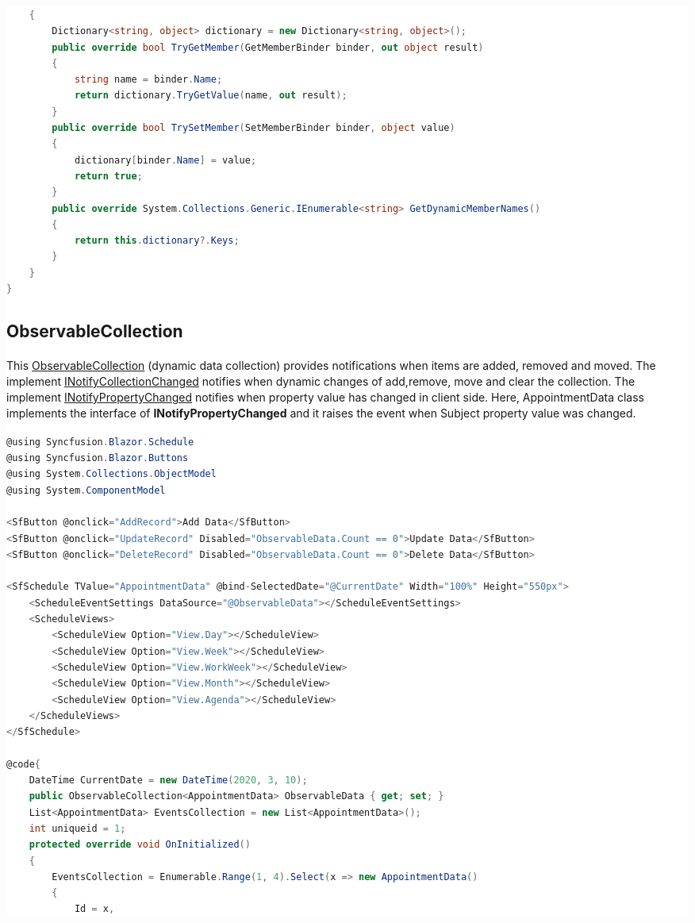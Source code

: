```csharp
    {
        Dictionary<string, object> dictionary = new Dictionary<string, object>();
        public override bool TryGetMember(GetMemberBinder binder, out object result)
        {
            string name = binder.Name;
            return dictionary.TryGetValue(name, out result);
        }
        public override bool TrySetMember(SetMemberBinder binder, object value)
        {
            dictionary[binder.Name] = value;
            return true;
        }
        public override System.Collections.Generic.IEnumerable<string> GetDynamicMemberNames()
        {
            return this.dictionary?.Keys;
        }
    }
}
```

## ObservableCollection

This [ObservableCollection](https://docs.microsoft.com/en-us/dotnet/api/system.collections.objectmodel.observablecollection-1?view=netframework-4.8) (dynamic data collection) provides notifications when items are added, removed and moved. The implement [INotifyCollectionChanged](https://docs.microsoft.com/en-us/dotnet/api/system.collections.specialized.inotifycollectionchanged?view=netframework-4.8) notifies when dynamic changes of add,remove, move and clear the collection. The implement [INotifyPropertyChanged](https://docs.microsoft.com/en-us/dotnet/api/system.componentmodel.inotifypropertychanged?view=netframework-4.8) notifies when property value has changed in client side.
Here, AppointmentData class implements the interface of **INotifyPropertyChanged** and it raises the event when Subject property value was changed.

```csharp
@using Syncfusion.Blazor.Schedule
@using Syncfusion.Blazor.Buttons
@using System.Collections.ObjectModel
@using System.ComponentModel

<SfButton @onclick="AddRecord">Add Data</SfButton>
<SfButton @onclick="UpdateRecord" Disabled="ObservableData.Count == 0">Update Data</SfButton>
<SfButton @onclick="DeleteRecord" Disabled="ObservableData.Count == 0">Delete Data</SfButton>
            
<SfSchedule TValue="AppointmentData" @bind-SelectedDate="@CurrentDate" Width="100%" Height="550px">
    <ScheduleEventSettings DataSource="@ObservableData"></ScheduleEventSettings>
    <ScheduleViews>
        <ScheduleView Option="View.Day"></ScheduleView>
        <ScheduleView Option="View.Week"></ScheduleView>
        <ScheduleView Option="View.WorkWeek"></ScheduleView>
        <ScheduleView Option="View.Month"></ScheduleView>
        <ScheduleView Option="View.Agenda"></ScheduleView>
    </ScheduleViews>
</SfSchedule>

@code{
    DateTime CurrentDate = new DateTime(2020, 3, 10);
    public ObservableCollection<AppointmentData> ObservableData { get; set; }
    List<AppointmentData> EventsCollection = new List<AppointmentData>();
    int uniqueid = 1;
    protected override void OnInitialized()
    {
        EventsCollection = Enumerable.Range(1, 4).Select(x => new AppointmentData()
        {
            Id = x,
```